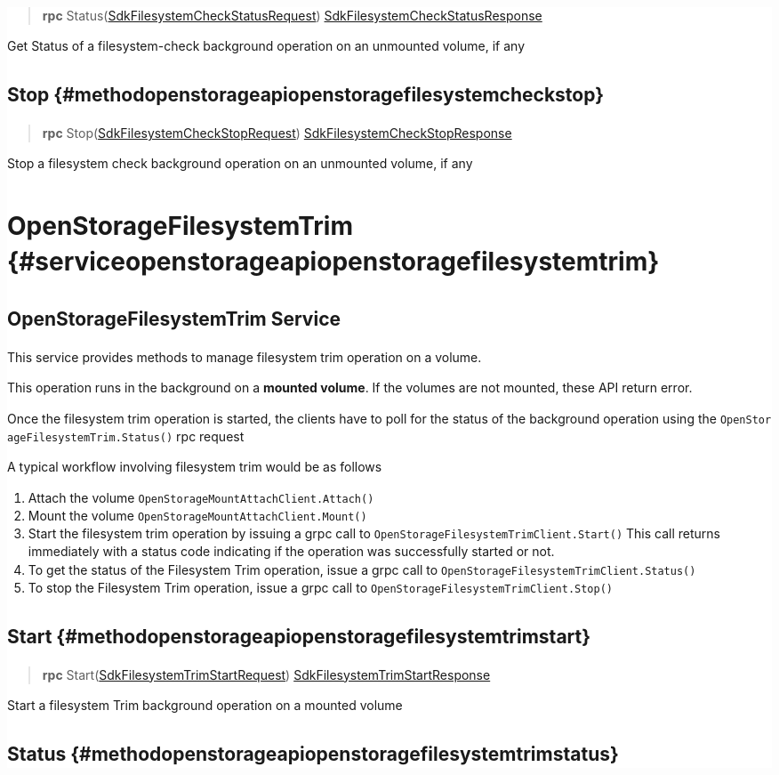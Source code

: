 > **rpc** Status([SdkFilesystemCheckStatusRequest](#sdkfilesystemcheckstatusrequest))
    [SdkFilesystemCheckStatusResponse](#sdkfilesystemcheckstatusresponse)

Get Status of a filesystem-check background operation on an unmounted
volume, if any
## Stop {#methodopenstorageapiopenstoragefilesystemcheckstop}

> **rpc** Stop([SdkFilesystemCheckStopRequest](#sdkfilesystemcheckstoprequest))
    [SdkFilesystemCheckStopResponse](#sdkfilesystemcheckstopresponse)

Stop a filesystem check background operation on an unmounted volume, if any
 

# OpenStorageFilesystemTrim {#serviceopenstorageapiopenstoragefilesystemtrim}
## OpenStorageFilesystemTrim Service
This service provides methods to manage filesystem trim operation on a
volume.

This operation runs in the background on a **mounted volume**. If the volumes
are not mounted, these API return error.

Once the filesystem trim operation is started, the clients have to poll for
the status of the background operation using the
`OpenStorageFilesystemTrim.Status()` rpc request

A typical workflow involving filesystem trim would be as follows
1. Attach the volume
   `OpenStorageMountAttachClient.Attach()`
2. Mount the volume
   `OpenStorageMountAttachClient.Mount()`
3. Start the filesystem trim operation by issuing a grpc call to
   `OpenStorageFilesystemTrimClient.Start()`
   This call returns immediately with a status code indicating if the
   operation was successfully started or not.
4. To get the status of the Filesystem Trim operation, issue a grpc call to
   `OpenStorageFilesystemTrimClient.Status()`
5. To stop the Filesystem Trim operation, issue a grpc call to
   `OpenStorageFilesystemTrimClient.Stop()`

## Start {#methodopenstorageapiopenstoragefilesystemtrimstart}

> **rpc** Start([SdkFilesystemTrimStartRequest](#sdkfilesystemtrimstartrequest))
    [SdkFilesystemTrimStartResponse](#sdkfilesystemtrimstartresponse)

Start a filesystem Trim background operation on a mounted volume
## Status {#methodopenstorageapiopenstoragefilesystemtrimstatus}
